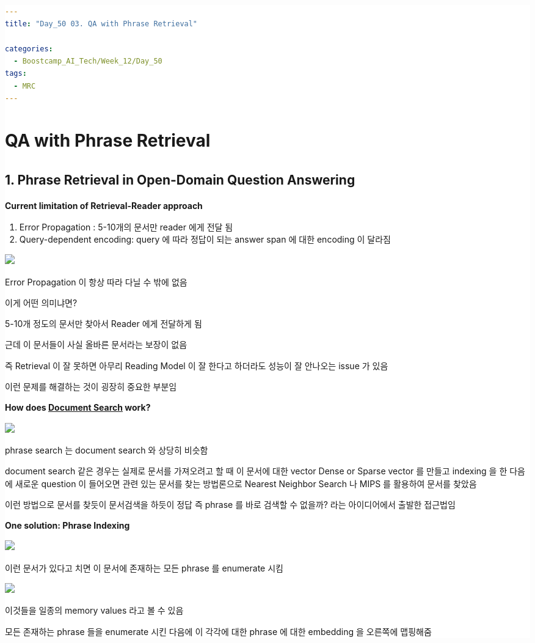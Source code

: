 ```yaml
---
title: "Day_50 03. QA with Phrase Retrieval"

categories:
  - Boostcamp_AI_Tech/Week_12/Day_50
tags:
  - MRC
---
```

  
# QA with Phrase Retrieval

## 1. Phrase Retrieval in Open-Domain Question Answering

**Current limitation of Retrieval-Reader approach**

1. Error Propagation : 5-10개의 문서만 reader 에게 전달 됨
2. Query-dependent encoding: query 에 따라 정답이 되는 answer span 에 대한 encoding 이 달라짐

![]({{site.url}}/assets/images/11fe8c0f.png)

Error Propagation 이 항상 따라 다닐 수 밖에 없음

이게 어떤 의미냐면?

5-10개 정도의 문서만 찾아서 Reader 에게 전달하게 됨

근데 이 문서들이 사실 올바른 문서라는 보장이 없음

즉 Retrieval 이 잘 못하면 아무리 Reading Model 이 잘 한다고 하더라도 성능이 잘 안나오는 issue 가 있음

이런 문제를 해결하는 것이 굉장히 중요한 부분임

**How does <U>Document Search</U> work?**

![]({{site.url}}/assets/images/c68b59b5.png)

phrase search 는 document search 와 상당히 비슷함

document search 같은 경우는 실제로 문서를 가져오려고 할 때 이 문서에 대한 vector Dense or Sparse vector 를 만들고 indexing 을 
한 다음에 새로운 question 이 들어오면 관련 있는 문서를 찾는 방법론으로 Nearest Neighbor Search 나 MIPS 를 활용하여 문서를 찾았음

이런 방법으로 문서를 찾듯이 문서검색을 하듯이 정답 즉 phrase 를 바로 검색할 수 없을까? 라는 아이디어에서 출발한 접근법임

**One solution: Phrase Indexing**

![]({{site.url}}/assets/images/7ce189f2.png)

이런 문서가 있다고 치면 이 문서에 존재하는 모든 phrase 를 enumerate 시킴

![]({{site.url}}/assets/images/de57be33.png)

이것들을 일종의 memory values 라고 볼 수 있음

모든 존재하는 phrase 들을 enumerate 시킨 다음에 이 각각에 대한 phrase 에 대한 embedding 을 오른쪽에 맵핑해줌
